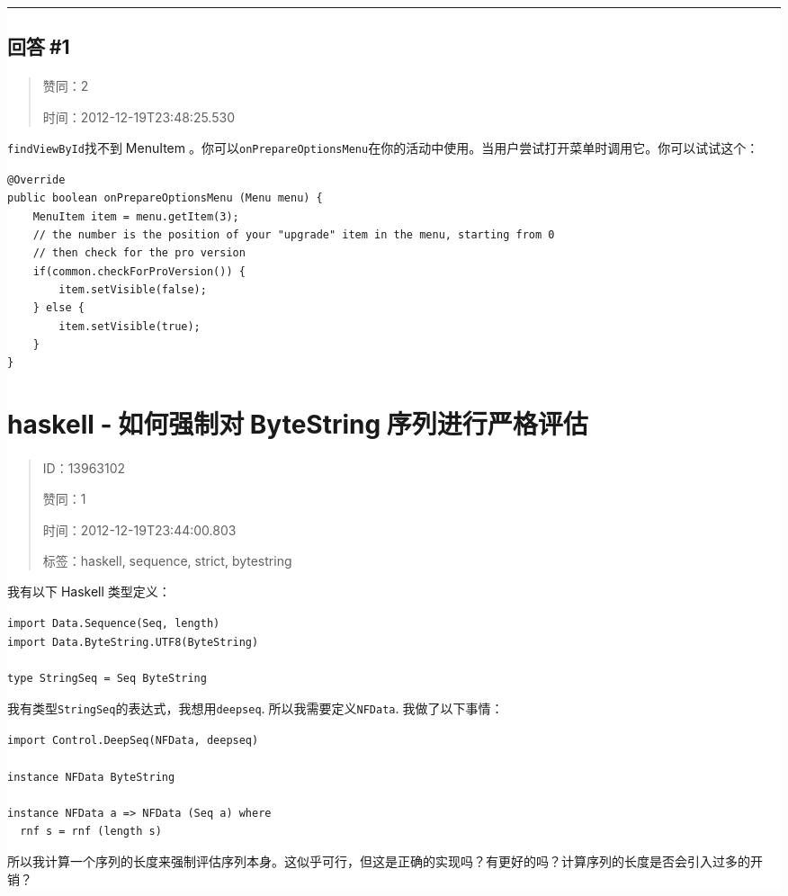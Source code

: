 * * *

## 回答 #1

> 赞同：2
> 
> 时间：2012-12-19T23:48:25.530

`findViewById`找不到 MenuItem 。你可以`onPrepareOptionsMenu`在你的活动中使用。当用户尝试打开菜单时调用它。你可以试试这个：

```
@Override
public boolean onPrepareOptionsMenu (Menu menu) {
    MenuItem item = menu.getItem(3);
    // the number is the position of your "upgrade" item in the menu, starting from 0
    // then check for the pro version
    if(common.checkForProVersion()) {
        item.setVisible(false);
    } else {
        item.setVisible(true);
    }
} 
```

# haskell - 如何强制对 ByteString 序列进行严格评估

> ID：13963102
> 
> 赞同：1
> 
> 时间：2012-12-19T23:44:00.803
> 
> 标签：haskell, sequence, strict, bytestring

我有以下 Haskell 类型定义：

```
import Data.Sequence(Seq, length)
import Data.ByteString.UTF8(ByteString)

type StringSeq = Seq ByteString 
```

我有类型`StringSeq`的表达式，我想用`deepseq`. 所以我需要定义`NFData`. 我做了以下事情：

```
import Control.DeepSeq(NFData, deepseq)

instance NFData ByteString

instance NFData a => NFData (Seq a) where
  rnf s = rnf (length s) 
```

所以我计算一个序列的长度来强制评估序列本身。这似乎可行，但这是正确的实现吗？有更好的吗？计算序列的长度是否会引入过多的开销？
